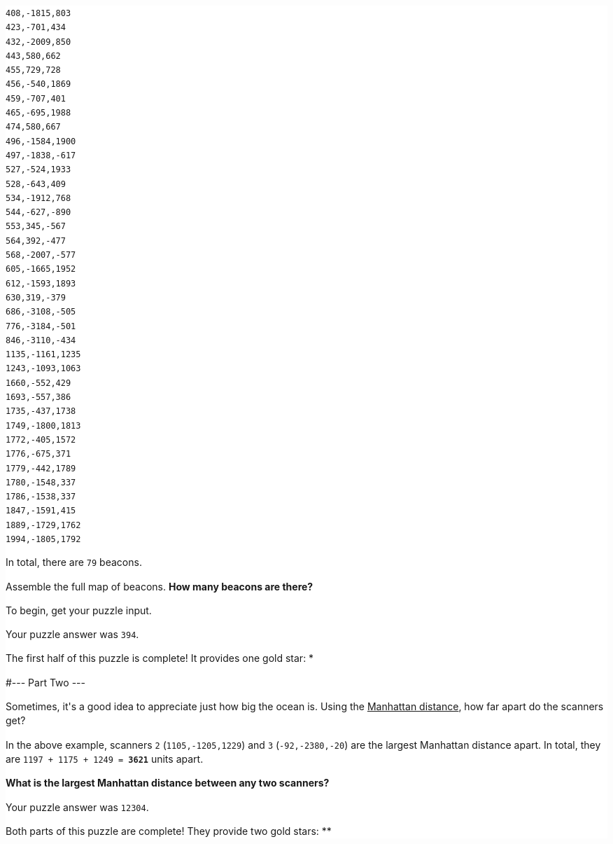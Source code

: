     408,-1815,803
    423,-701,434
    432,-2009,850
    443,580,662
    455,729,728
    456,-540,1869
    459,-707,401
    465,-695,1988
    474,580,667
    496,-1584,1900
    497,-1838,-617
    527,-524,1933
    528,-643,409
    534,-1912,768
    544,-627,-890
    553,345,-567
    564,392,-477
    568,-2007,-577
    605,-1665,1952
    612,-1593,1893
    630,319,-379
    686,-3108,-505
    776,-3184,-501
    846,-3110,-434
    1135,-1161,1235
    1243,-1093,1063
    1660,-552,429
    1693,-557,386
    1735,-437,1738
    1749,-1800,1813
    1772,-405,1572
    1776,-675,371
    1779,-442,1789
    1780,-1548,337
    1786,-1538,337
    1847,-1591,415
    1889,-1729,1762
    1994,-1805,1792

In total, there are `79` beacons.

Assemble the full map of beacons. **How many beacons are there?**

To begin, get your puzzle input.

Your puzzle answer was `394`.

The first half of this puzzle is complete! It provides one gold star: *

#--- Part Two ---

Sometimes, it's a good idea to appreciate just how big the ocean is. Using the [Manhattan distance](https://en.wikipedia.org/wiki/Taxicab_geometry), how far apart do the scanners get?

In the above example, scanners `2` (`1105,-1205,1229`) and `3` (`-92,-2380,-20`) are the largest Manhattan distance apart. In total, they are `1197 + 1175 + 1249 = `**`3621`** units apart.

**What is the largest Manhattan distance between any two scanners?**

Your puzzle answer was `12304`.

Both parts of this puzzle are complete! They provide two gold stars: **